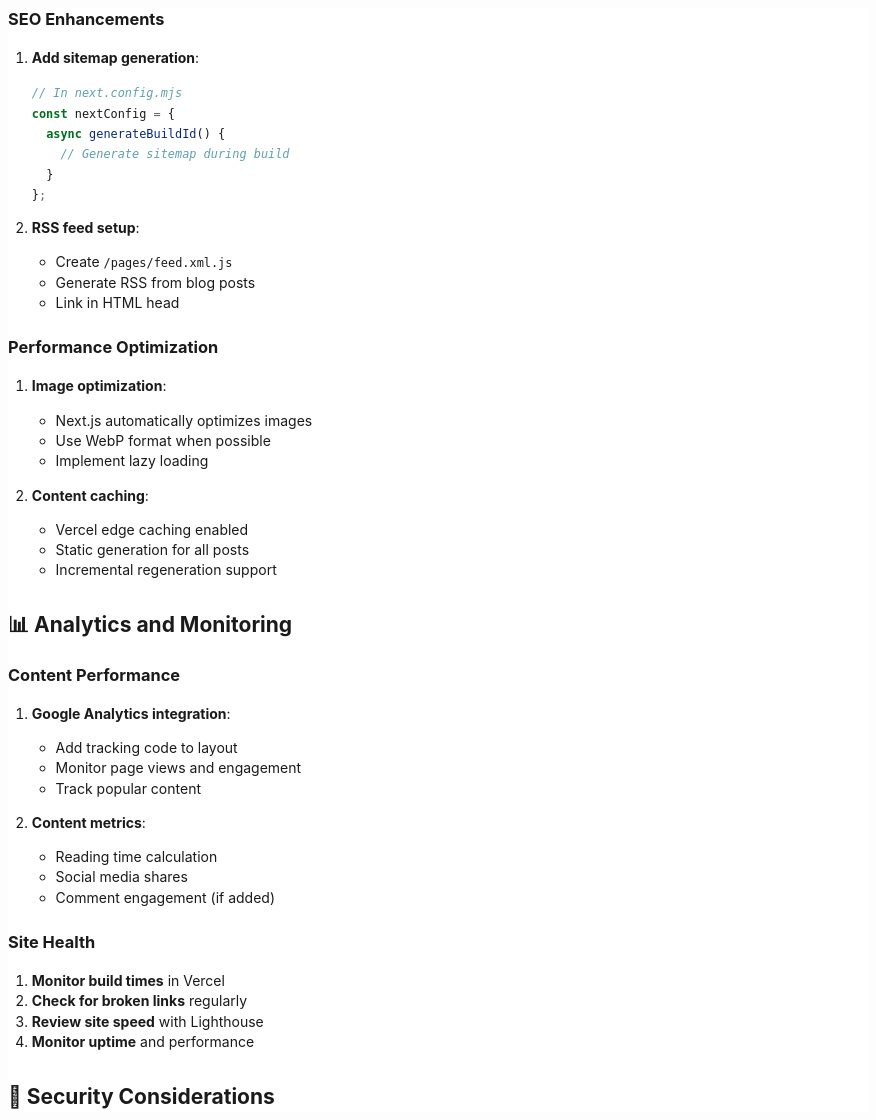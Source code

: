 ### SEO Enhancements

1. **Add sitemap generation**:
   ```javascript
   // In next.config.mjs
   const nextConfig = {
     async generateBuildId() {
       // Generate sitemap during build
     }
   };
   ```

2. **RSS feed setup**:
   - Create `/pages/feed.xml.js`
   - Generate RSS from blog posts
   - Link in HTML head

### Performance Optimization

1. **Image optimization**:
   - Next.js automatically optimizes images
   - Use WebP format when possible
   - Implement lazy loading

2. **Content caching**:
   - Vercel edge caching enabled
   - Static generation for all posts
   - Incremental regeneration support

## 📊 Analytics and Monitoring

### Content Performance

1. **Google Analytics integration**:
   - Add tracking code to layout
   - Monitor page views and engagement
   - Track popular content

2. **Content metrics**:
   - Reading time calculation
   - Social media shares
   - Comment engagement (if added)

### Site Health

1. **Monitor build times** in Vercel
2. **Check for broken links** regularly
3. **Review site speed** with Lighthouse
4. **Monitor uptime** and performance

## 🔐 Security Considerations
